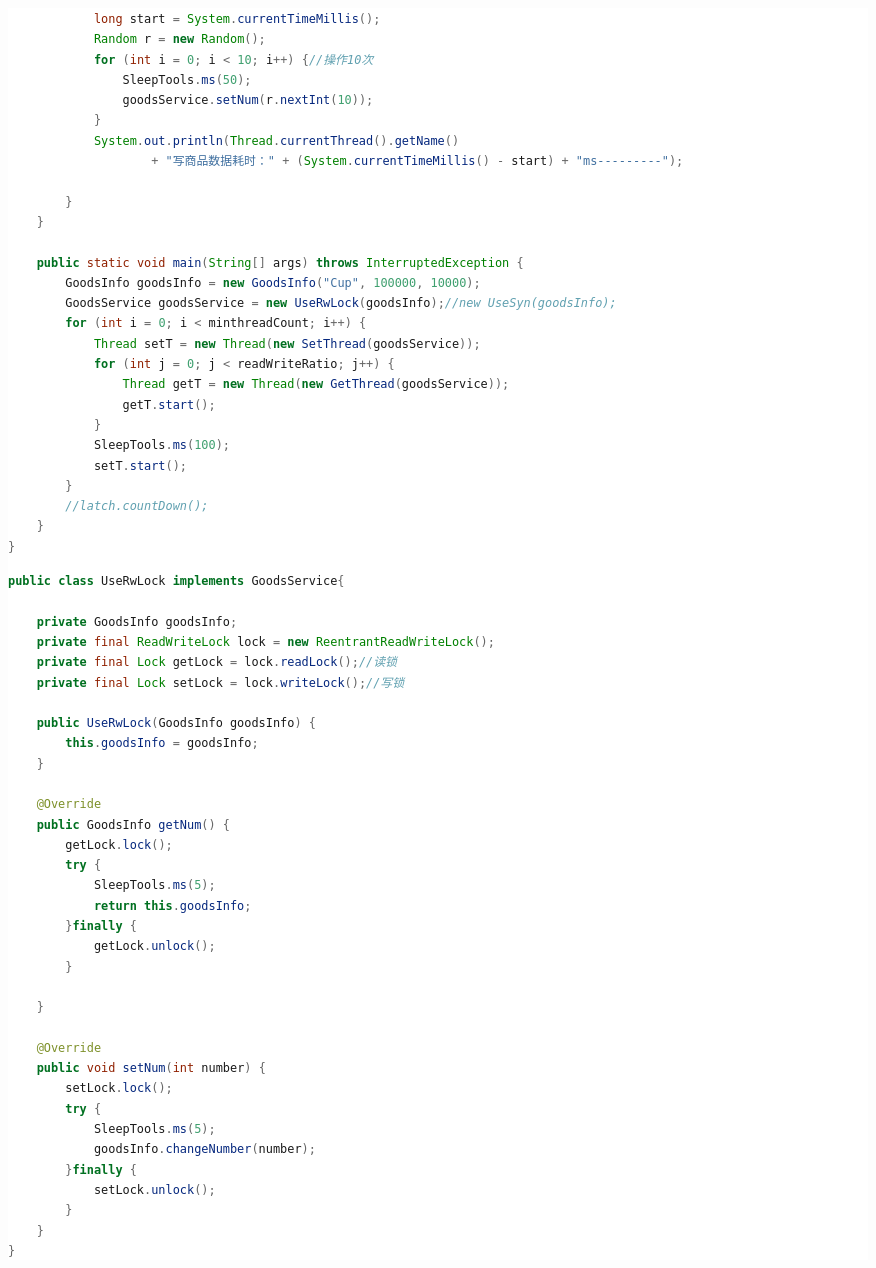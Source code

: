 ```JAVA
            long start = System.currentTimeMillis();
            Random r = new Random();
            for (int i = 0; i < 10; i++) {//操作10次
                SleepTools.ms(50);
                goodsService.setNum(r.nextInt(10));
            }
            System.out.println(Thread.currentThread().getName()
                    + "写商品数据耗时：" + (System.currentTimeMillis() - start) + "ms---------");

        }
    }

    public static void main(String[] args) throws InterruptedException {
        GoodsInfo goodsInfo = new GoodsInfo("Cup", 100000, 10000);
        GoodsService goodsService = new UseRwLock(goodsInfo);//new UseSyn(goodsInfo);
        for (int i = 0; i < minthreadCount; i++) {
            Thread setT = new Thread(new SetThread(goodsService));
            for (int j = 0; j < readWriteRatio; j++) {
                Thread getT = new Thread(new GetThread(goodsService));
                getT.start();
            }
            SleepTools.ms(100);
            setT.start();
        }
        //latch.countDown();
    }
}
```

```JAVA
public class UseRwLock implements GoodsService{

    private GoodsInfo goodsInfo;
    private final ReadWriteLock lock = new ReentrantReadWriteLock();
    private final Lock getLock = lock.readLock();//读锁
    private final Lock setLock = lock.writeLock();//写锁

    public UseRwLock(GoodsInfo goodsInfo) {
        this.goodsInfo = goodsInfo;
    }

    @Override
    public GoodsInfo getNum() {
        getLock.lock();
        try {
            SleepTools.ms(5);
            return this.goodsInfo;
        }finally {
            getLock.unlock();
        }

    }

    @Override
    public void setNum(int number) {
        setLock.lock();
        try {
            SleepTools.ms(5);
            goodsInfo.changeNumber(number);
        }finally {
            setLock.unlock();
        }
    }
}
```